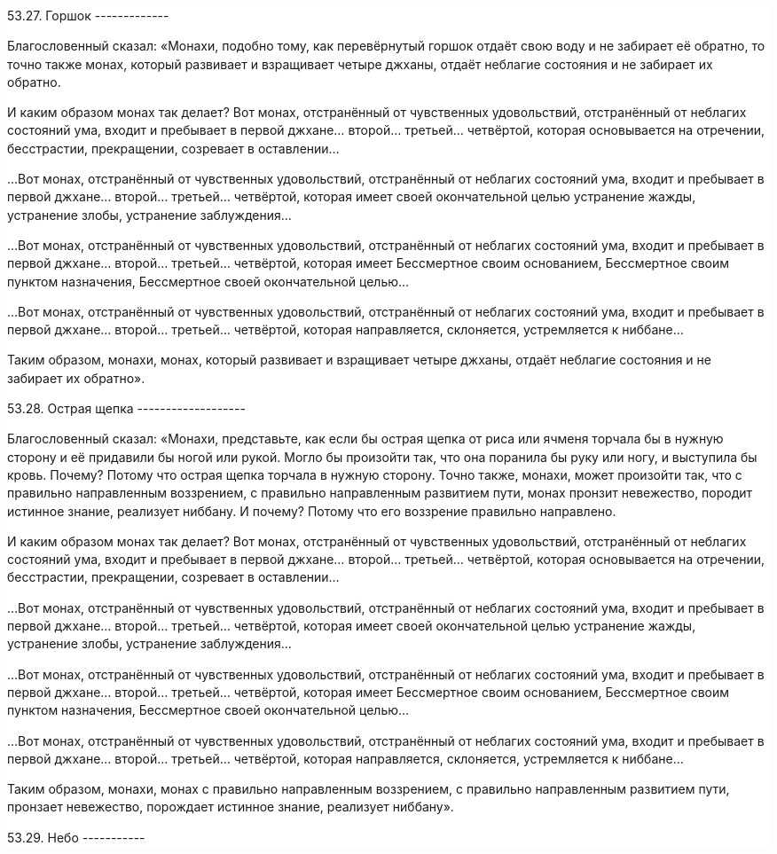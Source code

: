 53\.27\. Горшок
\-\-\-\-\-\-\-\-\-\-\-\-\-

Благословенный сказал: «Монахи, подобно тому, как перевёрнутый горшок отдаёт свою воду и не забирает её обратно, то точно также монах, который развивает и взращивает четыре джханы, отдаёт неблагие состояния и не забирает их обратно\.

И каким образом монах так делает? Вот монах, отстранённый от чувственных удовольствий, отстранённый от неблагих состояний ума, входит и пребывает в первой джхане… второй… третьей… четвёртой, которая основывается на отречении, бесстрастии, прекращении, созревает в оставлении…

…Вот монах, отстранённый от чувственных удовольствий, отстранённый от неблагих состояний ума, входит и пребывает в первой джхане… второй… третьей… четвёртой, которая имеет своей окончательной целью устранение жажды, устранение злобы, устранение заблуждения…

…Вот монах, отстранённый от чувственных удовольствий, отстранённый от неблагих состояний ума, входит и пребывает в первой джхане… второй… третьей… четвёртой, которая имеет Бессмертное своим основанием, Бессмертное своим пунктом назначения, Бессмертное своей окончательной целью…

…Вот монах, отстранённый от чувственных удовольствий, отстранённый от неблагих состояний ума, входит и пребывает в первой джхане… второй… третьей… четвёртой, которая направляется, склоняется, устремляется к ниббане…

Таким образом, монахи, монах, который развивает и взращивает четыре джханы, отдаёт неблагие состояния и не забирает их обратно»\.

53\.28\. Острая щепка
\-\-\-\-\-\-\-\-\-\-\-\-\-\-\-\-\-\-\-

Благословенный сказал: «Монахи, представьте, как если бы острая щепка от риса или ячменя торчала бы в нужную сторону и её придавили бы ногой или рукой\. Могло бы произойти так, что она поранила бы руку или ногу, и выступила бы кровь\. Почему? Потому что острая щепка торчала в нужную сторону\. Точно также, монахи, может произойти так, что с правильно направленным воззрением, с правильно направленным развитием пути, монах пронзит невежество, породит истинное знание, реализует ниббану\. И почему? Потому что его воззрение правильно направлено\.

И каким образом монах так делает? Вот монах, отстранённый от чувственных удовольствий, отстранённый от неблагих состояний ума, входит и пребывает в первой джхане… второй… третьей… четвёртой, которая основывается на отречении, бесстрастии, прекращении, созревает в оставлении…

…Вот монах, отстранённый от чувственных удовольствий, отстранённый от неблагих состояний ума, входит и пребывает в первой джхане… второй… третьей… четвёртой, которая имеет своей окончательной целью устранение жажды, устранение злобы, устранение заблуждения…

…Вот монах, отстранённый от чувственных удовольствий, отстранённый от неблагих состояний ума, входит и пребывает в первой джхане… второй… третьей… четвёртой, которая имеет Бессмертное своим основанием, Бессмертное своим пунктом назначения, Бессмертное своей окончательной целью…

…Вот монах, отстранённый от чувственных удовольствий, отстранённый от неблагих состояний ума, входит и пребывает в первой джхане… второй… третьей… четвёртой, которая направляется, склоняется, устремляется к ниббане…

Таким образом, монахи, монах с правильно направленным воззрением, с правильно направленным развитием пути, пронзает невежество, порождает истинное знание, реализует ниббану»\.

53\.29\. Небо
\-\-\-\-\-\-\-\-\-\-\-
